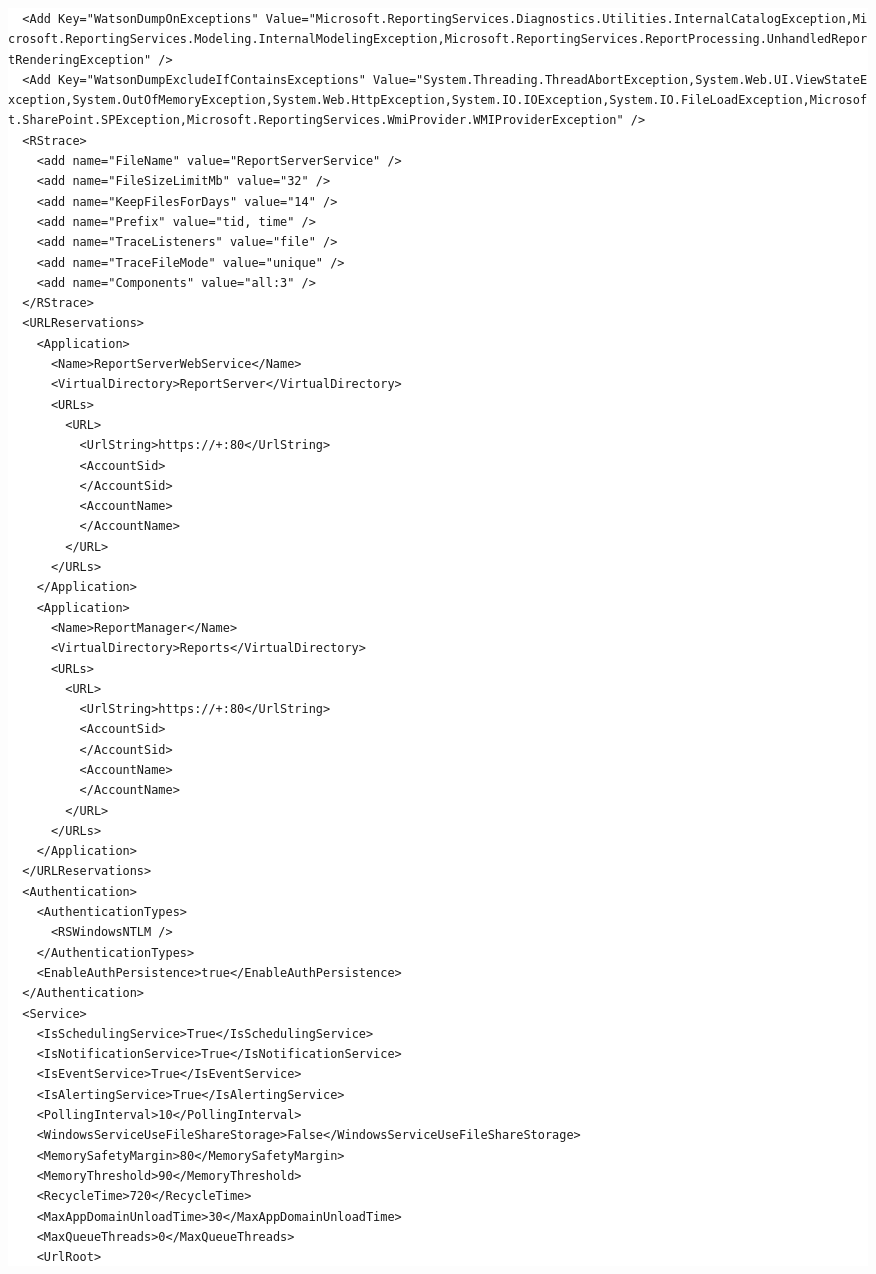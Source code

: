 ```  
  <Add Key="WatsonDumpOnExceptions" Value="Microsoft.ReportingServices.Diagnostics.Utilities.InternalCatalogException,Microsoft.ReportingServices.Modeling.InternalModelingException,Microsoft.ReportingServices.ReportProcessing.UnhandledReportRenderingException" />  
  <Add Key="WatsonDumpExcludeIfContainsExceptions" Value="System.Threading.ThreadAbortException,System.Web.UI.ViewStateException,System.OutOfMemoryException,System.Web.HttpException,System.IO.IOException,System.IO.FileLoadException,Microsoft.SharePoint.SPException,Microsoft.ReportingServices.WmiProvider.WMIProviderException" />  
  <RStrace>  
    <add name="FileName" value="ReportServerService" />  
    <add name="FileSizeLimitMb" value="32" />  
    <add name="KeepFilesForDays" value="14" />  
    <add name="Prefix" value="tid, time" />  
    <add name="TraceListeners" value="file" />  
    <add name="TraceFileMode" value="unique" />  
    <add name="Components" value="all:3" />  
  </RStrace>  
  <URLReservations>  
    <Application>  
      <Name>ReportServerWebService</Name>  
      <VirtualDirectory>ReportServer</VirtualDirectory>  
      <URLs>  
        <URL>  
          <UrlString>https://+:80</UrlString>  
          <AccountSid>  
          </AccountSid>  
          <AccountName>  
          </AccountName>  
        </URL>  
      </URLs>  
    </Application>  
    <Application>  
      <Name>ReportManager</Name>  
      <VirtualDirectory>Reports</VirtualDirectory>  
      <URLs>  
        <URL>  
          <UrlString>https://+:80</UrlString>  
          <AccountSid>  
          </AccountSid>  
          <AccountName>  
          </AccountName>  
        </URL>  
      </URLs>  
    </Application>  
  </URLReservations>  
  <Authentication>  
    <AuthenticationTypes>  
      <RSWindowsNTLM />  
    </AuthenticationTypes>  
    <EnableAuthPersistence>true</EnableAuthPersistence>  
  </Authentication>  
  <Service>  
    <IsSchedulingService>True</IsSchedulingService>  
    <IsNotificationService>True</IsNotificationService>  
    <IsEventService>True</IsEventService>  
    <IsAlertingService>True</IsAlertingService>  
    <PollingInterval>10</PollingInterval>  
    <WindowsServiceUseFileShareStorage>False</WindowsServiceUseFileShareStorage>  
    <MemorySafetyMargin>80</MemorySafetyMargin>  
    <MemoryThreshold>90</MemoryThreshold>  
    <RecycleTime>720</RecycleTime>  
    <MaxAppDomainUnloadTime>30</MaxAppDomainUnloadTime>  
    <MaxQueueThreads>0</MaxQueueThreads>  
    <UrlRoot>  
```